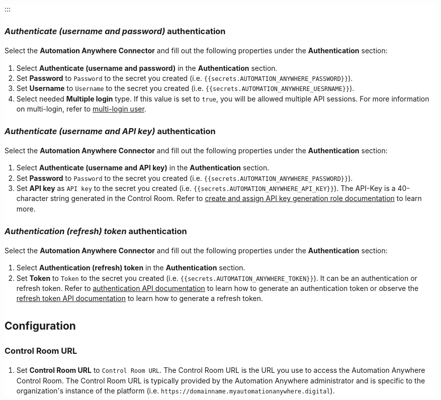 :::

### _Authenticate (username and password)_ authentication

Select the **Automation Anywhere Connector** and fill out the following properties under the **Authentication** section:

1. Select **Authenticate (username and password)** in the **Authentication** section.
2. Set **Password** to `Password` to the secret you created (i.e. `{{secrets.AUTOMATION_ANYWHERE_PASSWORD}}`).
3. Set **Username** to `Username` to the secret you created (i.e. `{{secrets.AUTOMATION_ANYWHERE_UESRNAME}}`).
4. Select needed **Multiple login** type. If this value is set to `true`, you will be allowed multiple API sessions. For more information on multi-login, refer to [multi-login user](https://docs.automationanywhere.com/bundle/enterprise-v2019/page/enterprise-cloud/topics/control-room/administration/users/cloud-multi-login-user.html).

### _Authenticate (username and API key)_ authentication

Select the **Automation Anywhere Connector** and fill out the following properties under the **Authentication** section:

1. Select **Authenticate (username and API key)** in the **Authentication** section.
2. Set **Password** to `Password` to the secret you created (i.e. `{{secrets.AUTOMATION_ANYWHERE_PASSWORD}}`).
3. Set **API key** as `API key` to the secret you created (i.e. `{{secrets.AUTOMATION_ANYWHERE_API_KEY}}`). The API-Key is a 40-character string generated in the Control Room. Refer to [create and assign API key generation role documentation](https://docs.automationanywhere.com/bundle/enterprise-v2019/page/enterprise-cloud/topics/control-room/administration/roles/cloud-control-room-apikey-role.html) to learn more.

### _Authentication (refresh) token_ authentication

Select the **Automation Anywhere Connector** and fill out the following properties under the **Authentication** section:

1. Select **Authentication (refresh) token** in the **Authentication** section.
2. Set **Token** to `Token` to the secret you created (i.e. `{{secrets.AUTOMATION_ANYWHERE_TOKEN}}`). It can be an authentication or refresh token. Refer to [authentication API documentation](https://docs.automationanywhere.com/bundle/enterprise-v11.3/page/enterprise/topics/control-room/control-room-api/api-authentication.html) to learn how to generate an authentication token or observe the [refresh token API documentation](https://docs.automationanywhere.com/bundle/enterprise-v11.3/page/enterprise/topics/control-room/control-room-api/refresh-authentication-token.html) to learn how to generate a refresh token.

## Configuration

### Control Room URL

1. Set **Control Room URL** to `Control Room URL`. The Control Room URL is the URL you use to access the Automation Anywhere Control Room. The Control Room URL is typically provided by the Automation Anywhere administrator and is specific to the organization's instance of the platform (i.e. `https://domainname.myautomationanywhere.digital`).
